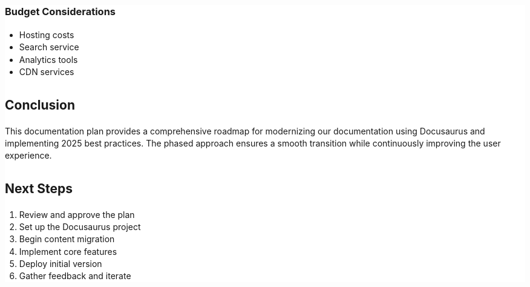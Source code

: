 ### Budget Considerations

- Hosting costs
- Search service
- Analytics tools
- CDN services

## Conclusion

This documentation plan provides a comprehensive roadmap for modernizing our documentation using Docusaurus and implementing 2025 best practices. The phased approach ensures a smooth transition while continuously improving the user experience.

## Next Steps

1. Review and approve the plan
2. Set up the Docusaurus project
3. Begin content migration
4. Implement core features
5. Deploy initial version
6. Gather feedback and iterate
